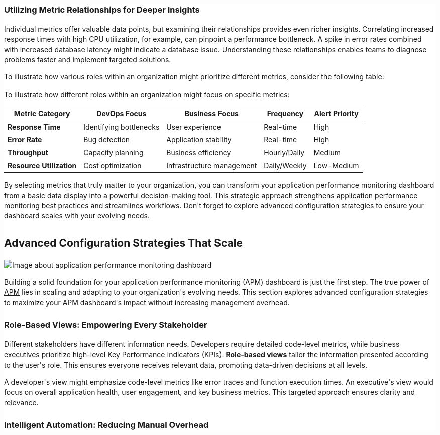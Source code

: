 ### Utilizing Metric Relationships for Deeper Insights

Individual metrics offer valuable data points, but examining their relationships provides even richer insights.  Correlating increased response times with high CPU utilization, for example, can pinpoint a performance bottleneck.  A spike in error rates combined with increased database latency might indicate a database issue. Understanding these relationships enables teams to diagnose problems faster and implement targeted solutions.

To illustrate how various roles within an organization might prioritize different metrics, consider the following table:

To illustrate how different roles within an organization might focus on specific metrics:

| Metric Category | DevOps Focus | Business Focus | Frequency | Alert Priority |
|---|---|---|---|---|
| **Response Time** | Identifying bottlenecks | User experience | Real-time | High |
| **Error Rate** | Bug detection | Application stability | Real-time | High |
| **Throughput** | Capacity planning | Business efficiency | Hourly/Daily | Medium |
| **Resource Utilization** | Cost optimization | Infrastructure management | Daily/Weekly | Low-Medium |

By selecting metrics that truly matter to your organization, you can transform your application performance monitoring dashboard from a basic data display into a powerful decision-making tool. This strategic approach strengthens [application performance monitoring best practices](https://codepushgo.com/blog/application-performance-monitoring-best-practices/) and streamlines workflows.  Don't forget to explore advanced configuration strategies to ensure your dashboard scales with your evolving needs.

## Advanced Configuration Strategies That Scale

![Image about application performance monitoring dashboard](https://cdn.outrank.so/c504846a-b33a-4018-bc93-5bfa9be0f3af/00b69f5c-71a5-4fe3-97c8-e8057d857988.jpg)

Building a solid foundation for your application performance monitoring (APM) dashboard is just the first step.  The true power of [APM](https://www.dynatrace.com/platform/application-performance-monitoring/) lies in scaling and adapting to your organization's evolving needs. This section explores advanced configuration strategies to maximize your APM dashboard's impact without increasing management overhead.

### Role-Based Views: Empowering Every Stakeholder

Different stakeholders have different information needs. Developers require detailed code-level metrics, while business executives prioritize high-level Key Performance Indicators (KPIs). **Role-based views** tailor the information presented according to the user's role. This ensures everyone receives relevant data, promoting data-driven decisions at all levels.

A developer's view might emphasize code-level metrics like error traces and function execution times.  An executive's view would focus on overall application health, user engagement, and key business metrics. This targeted approach ensures clarity and relevance.

### Intelligent Automation: Reducing Manual Overhead
